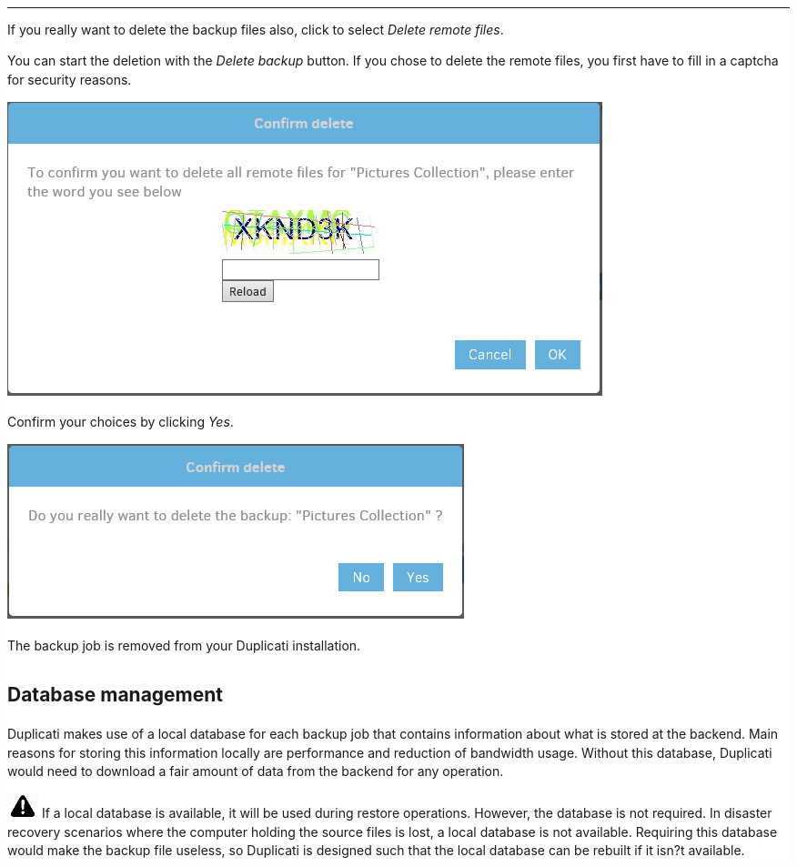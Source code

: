 *****

If you really want to delete the backup files also, click to select _Delete remote files_.

You can start the deletion with the _Delete backup_ button. If you chose to delete the remote files, you first have to fill in a captcha for security reasons.

![](ss_deletebackup_02.png)

Confirm your choices by clicking _Yes_.

![](ss_deletebackup_03.png)

The backup job is removed from your Duplicati installation.


## Database management

Duplicati makes use of a local database for each backup job that contains information about what is stored at the backend. Main reasons for storing this information locally are performance and reduction of bandwidth usage. Without this database, Duplicati would need to download a fair amount of data from the backend for any operation.

![](icon_important.png) If a local database is available, it will be used during restore operations. However, the database is not required. In disaster recovery scenarios where the computer holding the source files is lost, a local database is not available. Requiring this database would make the backup file useless, so Duplicati is designed such that the local database can be rebuilt if it isn?t available.
